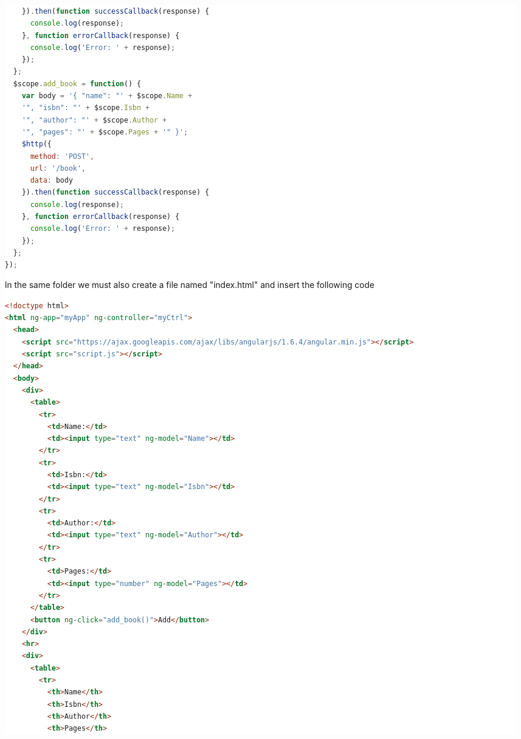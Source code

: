 ```js
    }).then(function successCallback(response) {
      console.log(response);
    }, function errorCallback(response) {
      console.log('Error: ' + response);
    });
  };
  $scope.add_book = function() {
    var body = '{ "name": "' + $scope.Name + 
    '", "isbn": "' + $scope.Isbn +
    '", "author": "' + $scope.Author + 
    '", "pages": "' + $scope.Pages + '" }';
    $http({
      method: 'POST',
      url: '/book',
      data: body
    }).then(function successCallback(response) {
      console.log(response);
    }, function errorCallback(response) {
      console.log('Error: ' + response);
    });
  };
});
``` 

In the same folder we must also create a file named "index.html" and insert the following code 

```html
<!doctype html>
<html ng-app="myApp" ng-controller="myCtrl">
  <head>
    <script src="https://ajax.googleapis.com/ajax/libs/angularjs/1.6.4/angular.min.js"></script>
    <script src="script.js"></script>
  </head>
  <body>
    <div>
      <table>
        <tr>
          <td>Name:</td>
          <td><input type="text" ng-model="Name"></td>
        </tr>
        <tr>
          <td>Isbn:</td>
          <td><input type="text" ng-model="Isbn"></td>
        </tr>
        <tr>
          <td>Author:</td>
          <td><input type="text" ng-model="Author"></td>
        </tr>
        <tr>
          <td>Pages:</td>
          <td><input type="number" ng-model="Pages"></td>
        </tr>
      </table>
      <button ng-click="add_book()">Add</button>
    </div>
    <hr>
    <div>
      <table>
        <tr>
          <th>Name</th>
          <th>Isbn</th>
          <th>Author</th>
          <th>Pages</th>

```